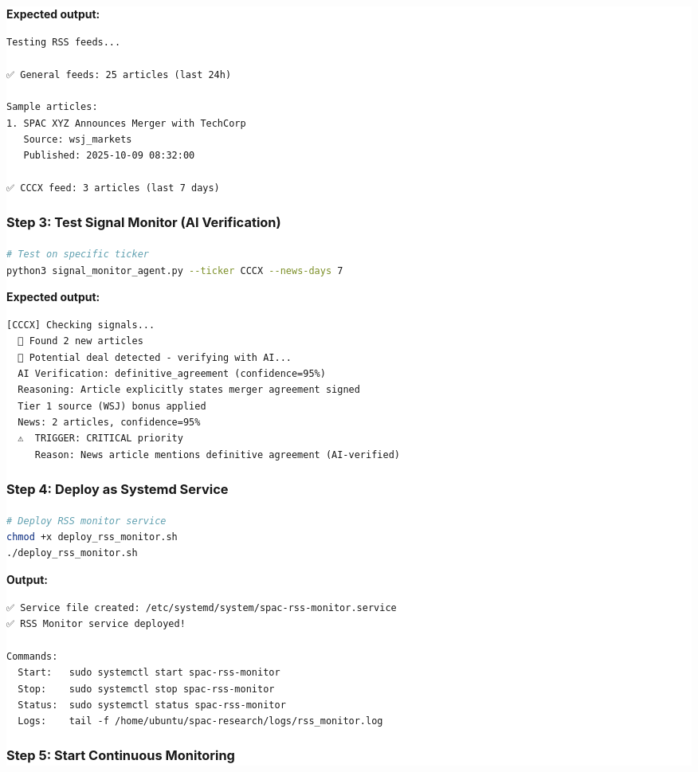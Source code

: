 **Expected output:**
```
Testing RSS feeds...

✅ General feeds: 25 articles (last 24h)

Sample articles:
1. SPAC XYZ Announces Merger with TechCorp
   Source: wsj_markets
   Published: 2025-10-09 08:32:00

✅ CCCX feed: 3 articles (last 7 days)
```

### Step 3: Test Signal Monitor (AI Verification)

```bash
# Test on specific ticker
python3 signal_monitor_agent.py --ticker CCCX --news-days 7
```

**Expected output:**
```
[CCCX] Checking signals...
  📰 Found 2 new articles
  🤖 Potential deal detected - verifying with AI...
  AI Verification: definitive_agreement (confidence=95%)
  Reasoning: Article explicitly states merger agreement signed
  Tier 1 source (WSJ) bonus applied
  News: 2 articles, confidence=95%
  ⚠️  TRIGGER: CRITICAL priority
     Reason: News article mentions definitive agreement (AI-verified)
```

### Step 4: Deploy as Systemd Service

```bash
# Deploy RSS monitor service
chmod +x deploy_rss_monitor.sh
./deploy_rss_monitor.sh
```

**Output:**
```
✅ Service file created: /etc/systemd/system/spac-rss-monitor.service
✅ RSS Monitor service deployed!

Commands:
  Start:   sudo systemctl start spac-rss-monitor
  Stop:    sudo systemctl stop spac-rss-monitor
  Status:  sudo systemctl status spac-rss-monitor
  Logs:    tail -f /home/ubuntu/spac-research/logs/rss_monitor.log
```

### Step 5: Start Continuous Monitoring
